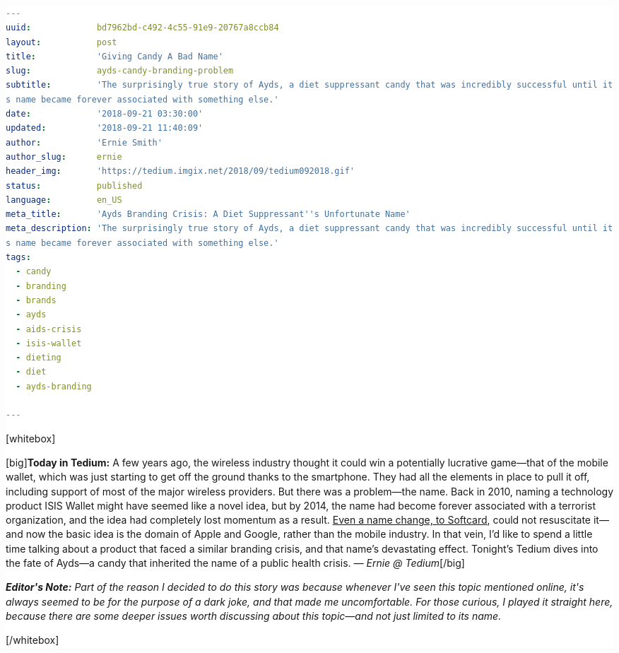 ```yaml
---
uuid:             bd7962bd-c492-4c55-91e9-20767a8ccb84
layout:           post
title:            'Giving Candy A Bad Name'
slug:             ayds-candy-branding-problem
subtitle:         'The surprisingly true story of Ayds, a diet suppressant candy that was incredibly successful until its name became forever associated with something else.'
date:             '2018-09-21 03:30:00'
updated:          '2018-09-21 11:40:09'
author:           'Ernie Smith'
author_slug:      ernie
header_img:       'https://tedium.imgix.net/2018/09/tedium092018.gif'
status:           published
language:         en_US
meta_title:       'Ayds Branding Crisis: A Diet Suppressant''s Unfortunate Name'
meta_description: 'The surprisingly true story of Ayds, a diet suppressant candy that was incredibly successful until its name became forever associated with something else.'
tags:
  - candy
  - branding
  - brands
  - ayds
  - aids-crisis
  - isis-wallet
  - dieting
  - diet
  - ayds-branding

---
```


[whitebox]

[big]**Today in Tedium:** A few years ago, the wireless industry thought it could win a potentially lucrative game—that of the mobile wallet, which was just starting to get off the ground thanks to the smartphone. They had all the elements in place to pull it off, including support of most of the major wireless providers. But there was a problem—the name. Back in 2010, naming a technology product ISIS Wallet might have seemed like a novel idea, but by 2014, the name had become forever associated with a terrorist organization, and the idea had completely lost momentum as a result. [Even a name change, to Softcard](https://www.theverge.com/2014/9/3/6101035/isis-rebrands-as-softcard-to-avoid-association-with-militant-group), could not resuscitate it—and now the basic idea is the domain of Apple and Google, rather than the mobile industry. In that vein, I’d like to spend a little time talking about a product that faced a similar branding crisis, and that name’s devastating effect. Tonight’s Tedium dives into the fate of Ayds—a candy that inherited the name of a public health crisis. *— Ernie @ Tedium*[/big]

_**Editor's Note:** Part of the reason I decided to do this story was because whenever I've seen this topic mentioned online, it's always seemed to be for the purpose of a dark joke, and that made me uncomfortable. For those curious, I played it straight here, because there are some deeper issues worth discussing about this topic—and not just limited to its name._

[/whitebox]
